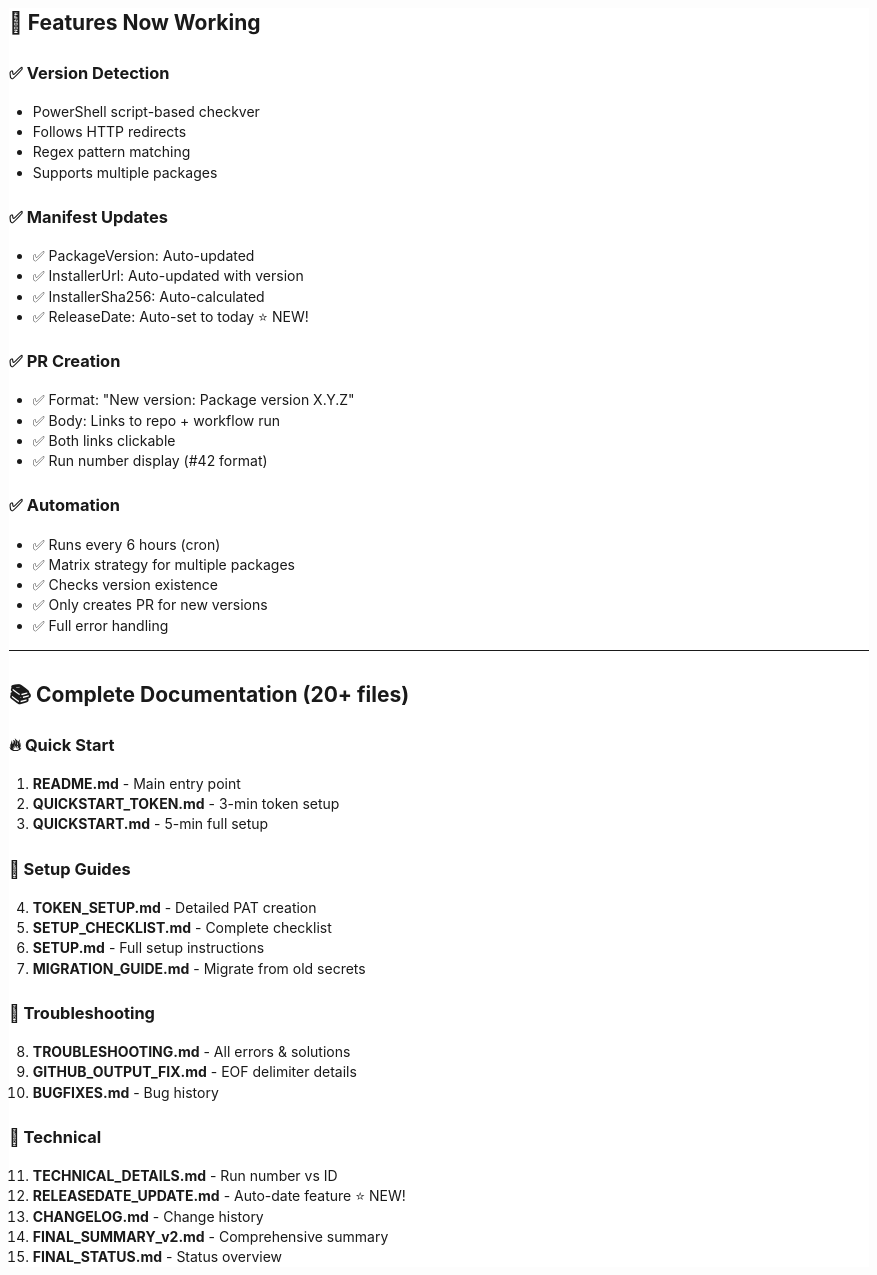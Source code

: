 
## 🚀 Features Now Working

### ✅ Version Detection
- PowerShell script-based checkver
- Follows HTTP redirects
- Regex pattern matching
- Supports multiple packages

### ✅ Manifest Updates
- ✅ PackageVersion: Auto-updated
- ✅ InstallerUrl: Auto-updated with version
- ✅ InstallerSha256: Auto-calculated
- ✅ ReleaseDate: Auto-set to today ⭐ NEW!

### ✅ PR Creation
- ✅ Format: "New version: Package version X.Y.Z"
- ✅ Body: Links to repo + workflow run
- ✅ Both links clickable
- ✅ Run number display (#42 format)

### ✅ Automation
- ✅ Runs every 6 hours (cron)
- ✅ Matrix strategy for multiple packages
- ✅ Checks version existence
- ✅ Only creates PR for new versions
- ✅ Full error handling

---

## 📚 Complete Documentation (20+ files)

### 🔥 Quick Start
1. **README.md** - Main entry point
2. **QUICKSTART_TOKEN.md** - 3-min token setup
3. **QUICKSTART.md** - 5-min full setup

### 📖 Setup Guides
4. **TOKEN_SETUP.md** - Detailed PAT creation
5. **SETUP_CHECKLIST.md** - Complete checklist
6. **SETUP.md** - Full setup instructions
7. **MIGRATION_GUIDE.md** - Migrate from old secrets

### 🐛 Troubleshooting
8. **TROUBLESHOOTING.md** - All errors & solutions
9. **GITHUB_OUTPUT_FIX.md** - EOF delimiter details
10. **BUGFIXES.md** - Bug history

### 🔧 Technical
11. **TECHNICAL_DETAILS.md** - Run number vs ID
12. **RELEASEDATE_UPDATE.md** - Auto-date feature ⭐ NEW!
13. **CHANGELOG.md** - Change history
14. **FINAL_SUMMARY_v2.md** - Comprehensive summary
15. **FINAL_STATUS.md** - Status overview

